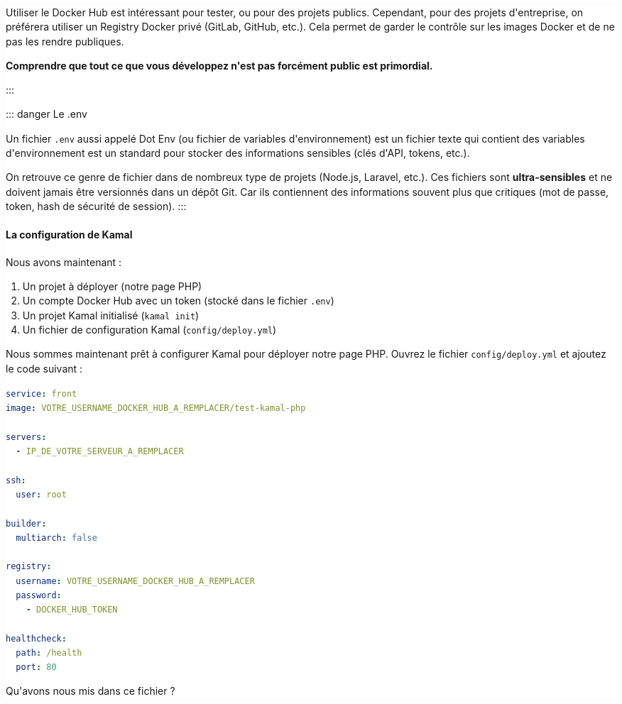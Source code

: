 Utiliser le Docker Hub est intéressant pour tester, ou pour des projets publics. Cependant, pour des projets d'entreprise, on préférera utiliser un Registry Docker privé (GitLab, GitHub, etc.). Cela permet de garder le contrôle sur les images Docker et de ne pas les rendre publiques.

**Comprendre que tout ce que vous développez n'est pas forcément public est primordial.**

:::

::: danger Le .env

Un fichier `.env` aussi appelé Dot Env (ou fichier de variables d'environnement) est un fichier texte qui contient des variables d'environnement est un standard pour stocker des informations sensibles (clés d'API, tokens, etc.).

On retrouve ce genre de fichier dans de nombreux type de projets (Node.js, Laravel, etc.). Ces fichiers sont **ultra-sensibles** et ne doivent jamais être versionnés dans un dépôt Git. Car ils contiennent des informations souvent plus que critiques (mot de passe, token, hash de sécurité de session).
:::

#### La configuration de Kamal

Nous avons maintenant :

1. Un projet à déployer (notre page PHP)
2. Un compte Docker Hub avec un token (stocké dans le fichier `.env`)
3. Un projet Kamal initialisé (`kamal init`)
4. Un fichier de configuration Kamal (`config/deploy.yml`)

Nous sommes maintenant prêt à configurer Kamal pour déployer notre page PHP. Ouvrez le fichier `config/deploy.yml` et ajoutez le code suivant :

```yaml
service: front
image: VOTRE_USERNAME_DOCKER_HUB_A_REMPLACER/test-kamal-php

servers:
  - IP_DE_VOTRE_SERVEUR_A_REMPLACER

ssh:
  user: root

builder:
  multiarch: false

registry:
  username: VOTRE_USERNAME_DOCKER_HUB_A_REMPLACER
  password:
    - DOCKER_HUB_TOKEN

healthcheck:
  path: /health
  port: 80
```

Qu'avons nous mis dans ce fichier ?
